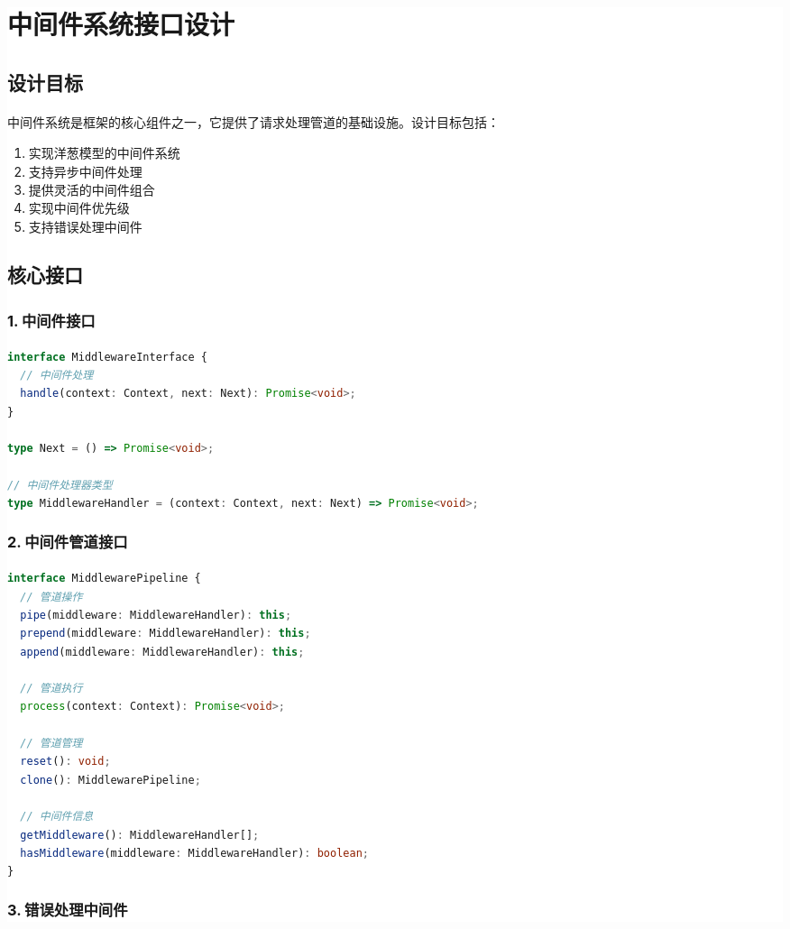 # 中间件系统接口设计

## 设计目标

中间件系统是框架的核心组件之一，它提供了请求处理管道的基础设施。设计目标包括：

1. 实现洋葱模型的中间件系统
2. 支持异步中间件处理
3. 提供灵活的中间件组合
4. 实现中间件优先级
5. 支持错误处理中间件

## 核心接口

### 1. 中间件接口

```typescript
interface MiddlewareInterface {
  // 中间件处理
  handle(context: Context, next: Next): Promise<void>;
}

type Next = () => Promise<void>;

// 中间件处理器类型
type MiddlewareHandler = (context: Context, next: Next) => Promise<void>;
```

### 2. 中间件管道接口

```typescript
interface MiddlewarePipeline {
  // 管道操作
  pipe(middleware: MiddlewareHandler): this;
  prepend(middleware: MiddlewareHandler): this;
  append(middleware: MiddlewareHandler): this;
  
  // 管道执行
  process(context: Context): Promise<void>;
  
  // 管道管理
  reset(): void;
  clone(): MiddlewarePipeline;
  
  // 中间件信息
  getMiddleware(): MiddlewareHandler[];
  hasMiddleware(middleware: MiddlewareHandler): boolean;
}
```

### 3. 错误处理中间件
